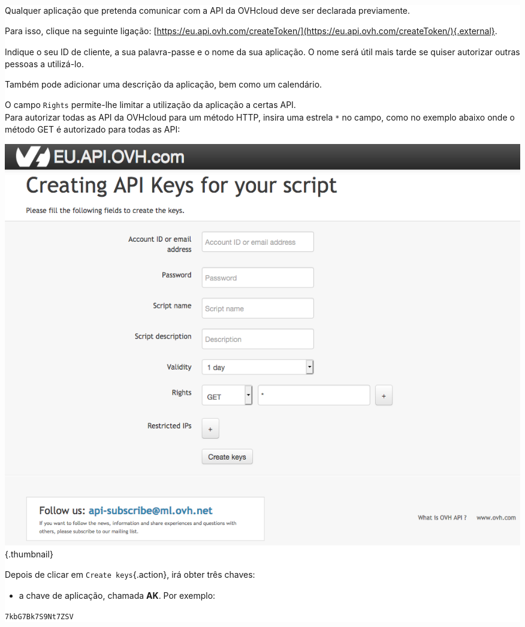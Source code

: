 Qualquer aplicação que pretenda comunicar com a API da OVHcloud deve ser declarada previamente.

Para isso, clique na seguinte ligação: [https://eu.api.ovh.com/createToken/](https://eu.api.ovh.com/createToken/){.external}.

Indique o seu ID de cliente, a sua palavra-passe e o nome da sua aplicação. O nome será útil mais tarde se quiser autorizar outras pessoas a utilizá-lo.

Também pode adicionar uma descrição da aplicação, bem como um calendário. 

O campo `Rights` permite-lhe limitar a utilização da aplicação a certas API.
<br> Para autorizar todas as API da OVHcloud para um método HTTP, insira uma estrela `*` no campo, como no exemplo abaixo onde o método GET é autorizado para todas as API:

![API keys](images/api-keys.png){.thumbnail} 

Depois de clicar em `Create keys`{.action}, irá obter três chaves:

- a chave de aplicação, chamada **AK**. Por exemplo:

```console
7kbG7Bk7S9Nt7ZSV
```

